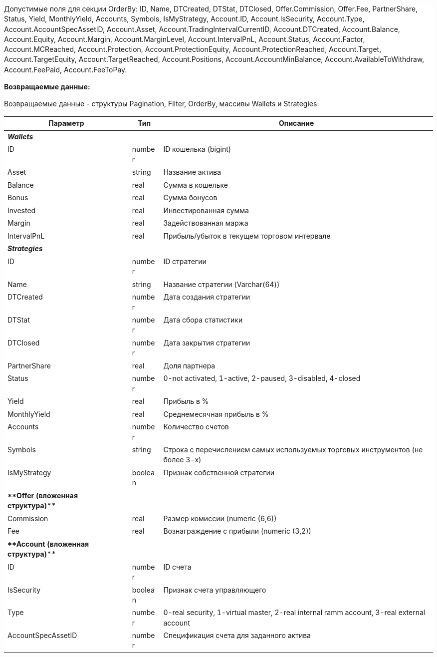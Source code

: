 Допустимые поля для секции OrderBy: ID, Name, DTCreated, DTStat, DTClosed, Offer.Commission, Offer.Fee, PartnerShare, Status, Yield, MonthlyYield, Accounts, Symbols, IsMyStrategy, Account.ID, Account.IsSecurity, Account.Type, Account.AccountSpecAssetID, Account.Asset, Account.TradingIntervalCurrentID, Account.DTCreated, Account.Balance, Account.Equity, Account.Margin, Account.MarginLevel, Account.IntervalPnL, Account.Status, Account.Factor, Account.MCReached, Account.Protection, Account.ProtectionEquity, Account.ProtectionReached, Account.Target, Account.TargetEquity, Account.TargetReached, Account.Positions, Account.AccountMinBalance, Account.AvailableToWithdraw, Account.FeePaid, Account.FeeToPay.

**Возвращаемые данные:**

Возвращаемые данные - структуры Pagination, Filter, OrderBy, массивы Wallets и Strategies:

| Параметр | Тип | Описание |
| --- | --- | --- |
| ***Wallets*** | &nbsp; | &nbsp; |
| ID | number | ID кошелька (bigint) |
| Asset | string | Название актива |
| Balance | real | Сумма в кошельке |
| Bonus | real | Сумма бонусов |
| Invested | real | Инвестированная сумма |
| Margin | real | Задействованная маржа |
| IntervalPnL | real | Прибыль/убыток в текущем торговом интервале |
| ***Strategies*** | &nbsp; | &nbsp; |
| ID | number | ID стратегии |
| Name | string | Название стратегии (Varchar(64)) |
| DTCreated | number | Дата создания стратегии |
| DTStat | number | Дата сбора статистики |
| DTClosed | number | Дата закрытия стратегии |
| PartnerShare | real | Доля партнера |
| Status | number | 0-not activated, 1-active, 2-paused, 3-disabled, 4-closed |
| Yield | real | Прибыль в % |
| MonthlyYield | real | Среднемесячная прибыль в % |
| Accounts | number | Количество счетов |
| Symbols | string | Строка с перечислением самых используемых торговых инструментов (не более 3-х) |
| IsMyStrategy | boolean | Признак собственной стратегии |
| **\*\*Offer (вложенная структура)**\*\* | &nbsp; | &nbsp; |
| Commission | real | Размер комиссии (numeric (6,6)) |
| Fee | real | Вознаграждение с прибыли (numeric (3,2)) |
| **\*\*Account (вложенная структура)**\*\* | &nbsp; | &nbsp; |
| ID | number | ID счета |
| IsSecurity | boolean | Признак счета управляющего |
| Type | number | 0-real security, 1-virtual master, 2-real internal ramm account, 3-real external account |
| AccountSpecAssetID | number | Спецификация счета для заданного актива |